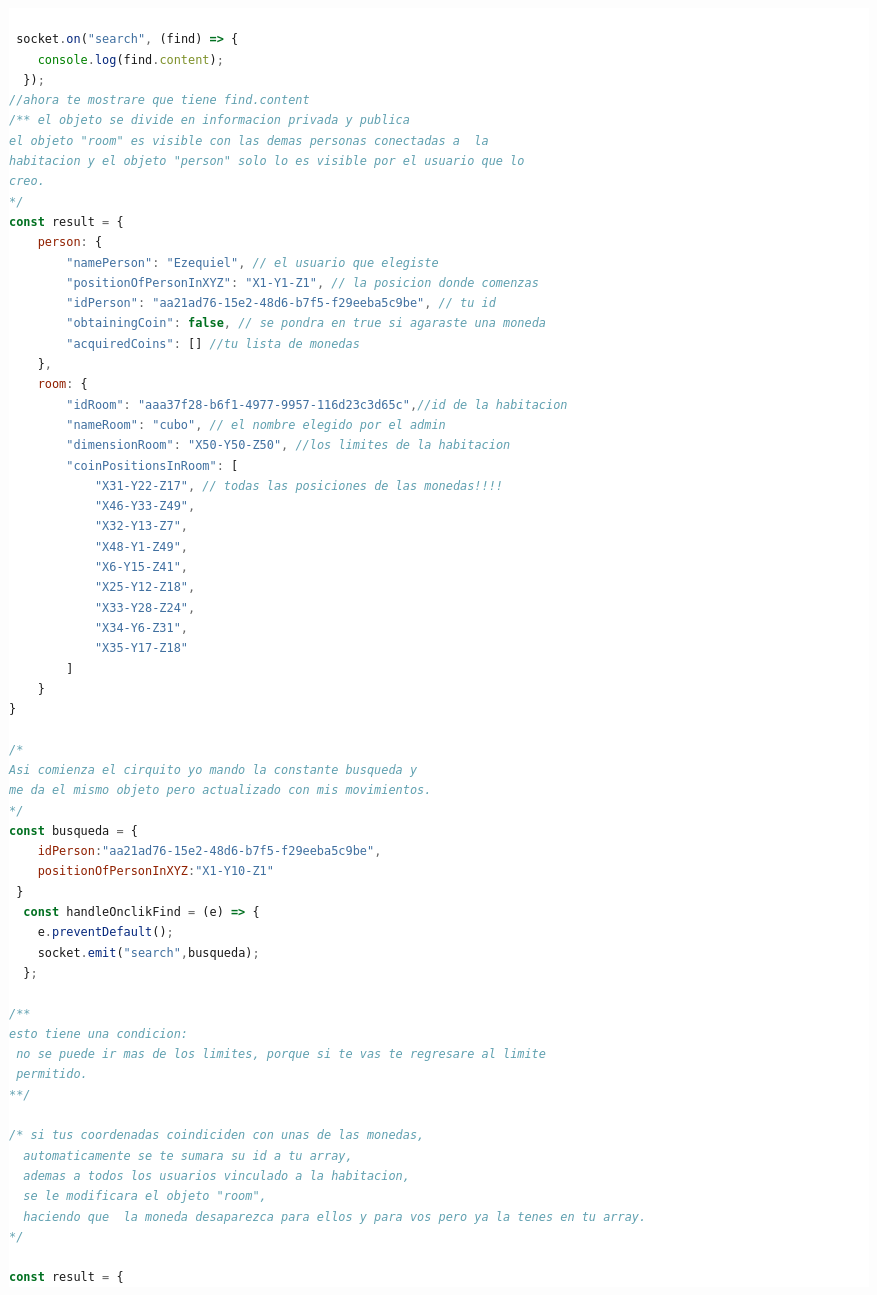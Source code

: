 ```js

 socket.on("search", (find) => {
    console.log(find.content);
  });
//ahora te mostrare que tiene find.content
/** el objeto se divide en informacion privada y publica
el objeto "room" es visible con las demas personas conectadas a  la
habitacion y el objeto "person" solo lo es visible por el usuario que lo
creo.
*/
const result = {
    person: {
        "namePerson": "Ezequiel", // el usuario que elegiste
        "positionOfPersonInXYZ": "X1-Y1-Z1", // la posicion donde comenzas
        "idPerson": "aa21ad76-15e2-48d6-b7f5-f29eeba5c9be", // tu id
        "obtainingCoin": false, // se pondra en true si agaraste una moneda
        "acquiredCoins": [] //tu lista de monedas
    },
    room: {
        "idRoom": "aaa37f28-b6f1-4977-9957-116d23c3d65c",//id de la habitacion
        "nameRoom": "cubo", // el nombre elegido por el admin
        "dimensionRoom": "X50-Y50-Z50", //los limites de la habitacion
        "coinPositionsInRoom": [
            "X31-Y22-Z17", // todas las posiciones de las monedas!!!!
            "X46-Y33-Z49",
            "X32-Y13-Z7",
            "X48-Y1-Z49",
            "X6-Y15-Z41",
            "X25-Y12-Z18",
            "X33-Y28-Z24",
            "X34-Y6-Z31",
            "X35-Y17-Z18"
        ]
    }
}

/*
Asi comienza el cirquito yo mando la constante busqueda y
me da el mismo objeto pero actualizado con mis movimientos.
*/
const busqueda = {
	idPerson:"aa21ad76-15e2-48d6-b7f5-f29eeba5c9be",
	positionOfPersonInXYZ:"X1-Y10-Z1"
 }
  const handleOnclikFind = (e) => {
    e.preventDefault();
    socket.emit("search",busqueda);
  };

/**
esto tiene una condicion:
 no se puede ir mas de los limites, porque si te vas te regresare al limite
 permitido.
**/

/* si tus coordenadas coindiciden con unas de las monedas,
  automaticamente se te sumara su id a tu array,
  ademas a todos los usuarios vinculado a la habitacion,
  se le modificara el objeto "room",
  haciendo que  la moneda desaparezca para ellos y para vos pero ya la tenes en tu array.
*/

const result = {
```